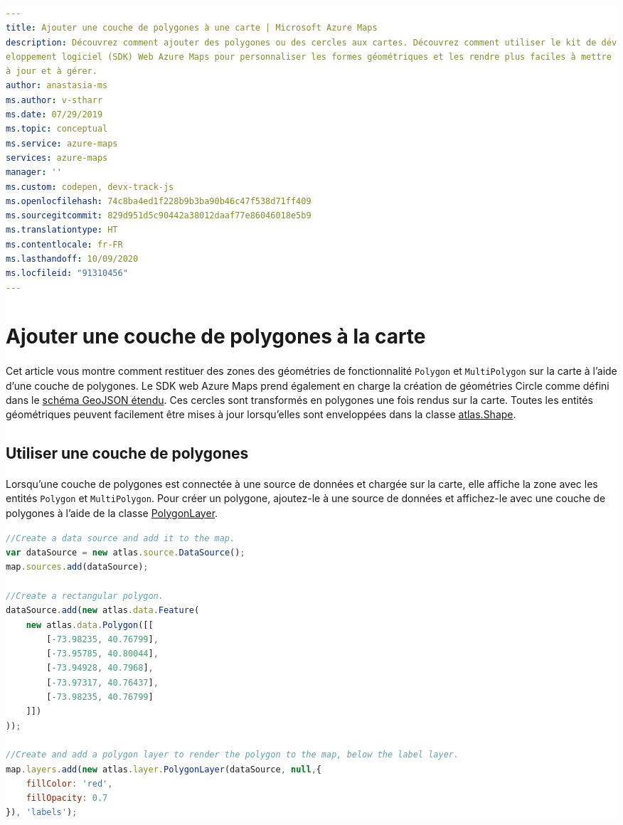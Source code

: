 ```yaml
---
title: Ajouter une couche de polygones à une carte | Microsoft Azure Maps
description: Découvrez comment ajouter des polygones ou des cercles aux cartes. Découvrez comment utiliser le kit de développement logiciel (SDK) Web Azure Maps pour personnaliser les formes géométriques et les rendre plus faciles à mettre à jour et à gérer.
author: anastasia-ms
ms.author: v-stharr
ms.date: 07/29/2019
ms.topic: conceptual
ms.service: azure-maps
services: azure-maps
manager: ''
ms.custom: codepen, devx-track-js
ms.openlocfilehash: 74c8ba4ed1f228b9b3ba90b46c47f538d71ff409
ms.sourcegitcommit: 829d951d5c90442a38012daaf77e86046018e5b9
ms.translationtype: HT
ms.contentlocale: fr-FR
ms.lasthandoff: 10/09/2020
ms.locfileid: "91310456"
---
```

# <a name="add-a-polygon-layer-to-the-map"></a>Ajouter une couche de polygones à la carte

Cet article vous montre comment restituer des zones des géométries de fonctionnalité `Polygon` et `MultiPolygon` sur la carte à l’aide d’une couche de polygones. Le SDK web Azure Maps prend également en charge la création de géométries Circle comme défini dans le [schéma GeoJSON étendu](extend-geojson.md#circle). Ces cercles sont transformés en polygones une fois rendus sur la carte. Toutes les entités géométriques peuvent facilement être mises à jour lorsqu’elles sont enveloppées dans la classe [atlas.Shape](https://docs.microsoft.com/javascript/api/azure-maps-control/atlas.shape).

## <a name="use-a-polygon-layer"></a>Utiliser une couche de polygones 

Lorsqu’une couche de polygones est connectée à une source de données et chargée sur la carte, elle affiche la zone avec les entités `Polygon` et `MultiPolygon`. Pour créer un polygone, ajoutez-le à une source de données et affichez-le avec une couche de polygones à l’aide de la classe [PolygonLayer](https://docs.microsoft.com/javascript/api/azure-maps-control/atlas.layer.polygonlayer).

```javascript
//Create a data source and add it to the map.
var dataSource = new atlas.source.DataSource();
map.sources.add(dataSource);

//Create a rectangular polygon.
dataSource.add(new atlas.data.Feature(
    new atlas.data.Polygon([[
        [-73.98235, 40.76799],
        [-73.95785, 40.80044],
        [-73.94928, 40.7968],
        [-73.97317, 40.76437],
        [-73.98235, 40.76799]
    ]])
));

//Create and add a polygon layer to render the polygon to the map, below the label layer.
map.layers.add(new atlas.layer.PolygonLayer(dataSource, null,{
    fillColor: 'red',
    fillOpacity: 0.7
}), 'labels');
```

